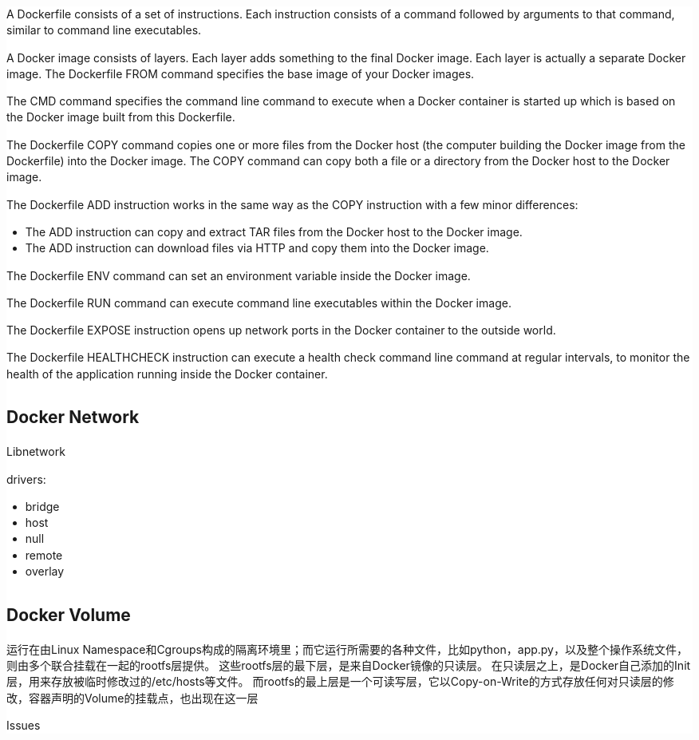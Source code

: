 
A Dockerfile consists of a set of instructions. 
Each instruction consists of a command followed by arguments to that command, similar to command line executables.

A Docker image consists of layers. Each layer adds something to the final Docker image. Each layer is actually a separate Docker image.
The Dockerfile FROM command specifies the base image of your Docker images.


The CMD command specifies the command line command to execute when a Docker container is started up which is based on the Docker image built from this Dockerfile.

The Dockerfile COPY command copies one or more files from the Docker host (the computer building the Docker image from the Dockerfile) into the Docker image. 
The COPY command can copy both a file or a directory from the Docker host to the Docker image.

The Dockerfile ADD instruction works in the same way as the COPY instruction with a few minor differences:

- The ADD instruction can copy and extract TAR files from the Docker host to the Docker image.
- The ADD instruction can download files via HTTP and copy them into the Docker image.

The Dockerfile ENV command can set an environment variable inside the Docker image.


The Dockerfile RUN command can execute command line executables within the Docker image.

The Dockerfile EXPOSE instruction opens up network ports in the Docker container to the outside world.


The Dockerfile HEALTHCHECK instruction can execute a health check command line command at regular intervals, 
to monitor the health of the application running inside the Docker container.


## Docker Network

Libnetwork

drivers:
- bridge
- host
- null
- remote
- overlay




## Docker Volume

运行在由Linux Namespace和Cgroups构成的隔离环境里；而它运行所需要的各种文件，比如python，app.py，以及整个操作系统文件，则由多个联合挂载在一起的rootfs层提供。
这些rootfs层的最下层，是来自Docker镜像的只读层。
在只读层之上，是Docker自己添加的Init层，用来存放被临时修改过的/etc/hosts等文件。
而rootfs的最上层是一个可读写层，它以Copy-on-Write的方式存放任何对只读层的修改，容器声明的Volume的挂载点，也出现在这一层

Issues
